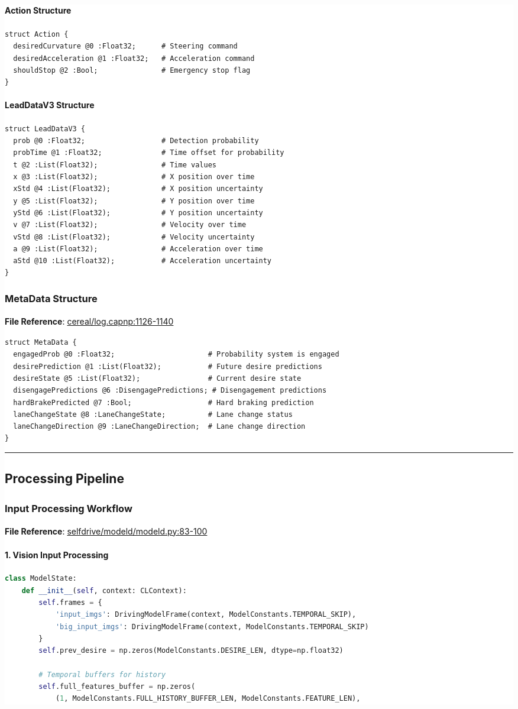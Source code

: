 #### Action Structure
```capnp
struct Action {
  desiredCurvature @0 :Float32;      # Steering command
  desiredAcceleration @1 :Float32;   # Acceleration command
  shouldStop @2 :Bool;               # Emergency stop flag
}
```

#### LeadDataV3 Structure
```capnp
struct LeadDataV3 {
  prob @0 :Float32;                  # Detection probability
  probTime @1 :Float32;              # Time offset for probability
  t @2 :List(Float32);               # Time values
  x @3 :List(Float32);               # X position over time
  xStd @4 :List(Float32);            # X position uncertainty
  y @5 :List(Float32);               # Y position over time
  yStd @6 :List(Float32);            # Y position uncertainty
  v @7 :List(Float32);               # Velocity over time
  vStd @8 :List(Float32);            # Velocity uncertainty
  a @9 :List(Float32);               # Acceleration over time
  aStd @10 :List(Float32);           # Acceleration uncertainty
}
```

### MetaData Structure

**File Reference**: [cereal/log.capnp:1126-1140](file:///home/vcar/Winsurf/nagaspilot/cereal/log.capnp#L1126-L1140)

```capnp
struct MetaData {
  engagedProb @0 :Float32;                      # Probability system is engaged
  desirePrediction @1 :List(Float32);           # Future desire predictions
  desireState @5 :List(Float32);                # Current desire state
  disengagePredictions @6 :DisengagePredictions; # Disengagement predictions
  hardBrakePredicted @7 :Bool;                  # Hard braking prediction
  laneChangeState @8 :LaneChangeState;          # Lane change status
  laneChangeDirection @9 :LaneChangeDirection;  # Lane change direction
}
```

---

## Processing Pipeline

### Input Processing Workflow

**File Reference**: [selfdrive/modeld/modeld.py:83-100](file:///home/vcar/Winsurf/nagaspilot/selfdrive/modeld/modeld.py#L83-L100)

#### 1. Vision Input Processing
```python
class ModelState:
    def __init__(self, context: CLContext):
        self.frames = {
            'input_imgs': DrivingModelFrame(context, ModelConstants.TEMPORAL_SKIP),
            'big_input_imgs': DrivingModelFrame(context, ModelConstants.TEMPORAL_SKIP)
        }
        self.prev_desire = np.zeros(ModelConstants.DESIRE_LEN, dtype=np.float32)
        
        # Temporal buffers for history
        self.full_features_buffer = np.zeros(
            (1, ModelConstants.FULL_HISTORY_BUFFER_LEN, ModelConstants.FEATURE_LEN), 
```
